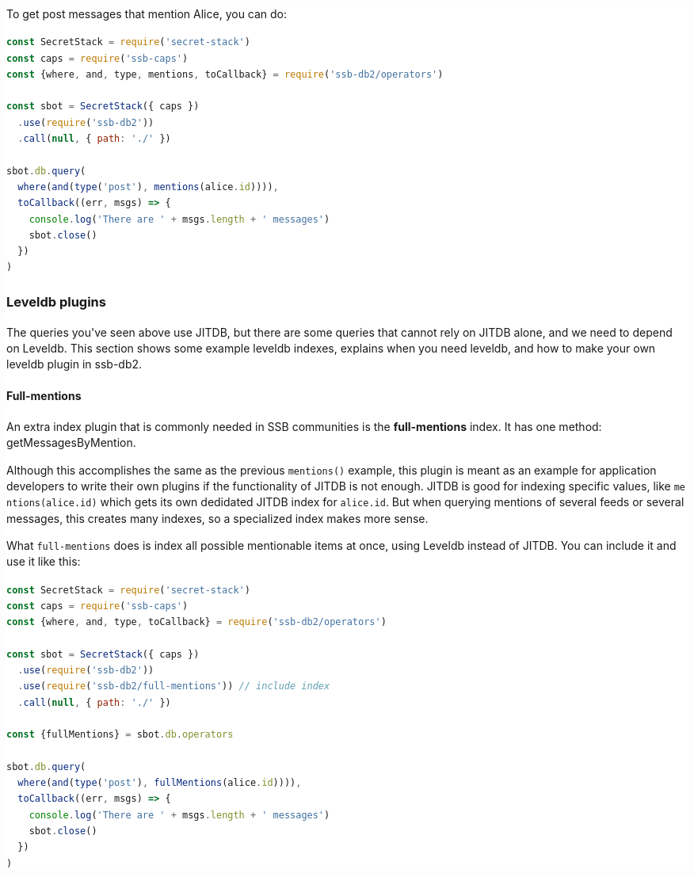 To get post messages that mention Alice, you can do:

```js
const SecretStack = require('secret-stack')
const caps = require('ssb-caps')
const {where, and, type, mentions, toCallback} = require('ssb-db2/operators')

const sbot = SecretStack({ caps })
  .use(require('ssb-db2'))
  .call(null, { path: './' })

sbot.db.query(
  where(and(type('post'), mentions(alice.id)))),
  toCallback((err, msgs) => {
    console.log('There are ' + msgs.length + ' messages')
    sbot.close()
  })
)
```

### Leveldb plugins

The queries you've seen above use JITDB, but there are some queries
that cannot rely on JITDB alone, and we need to depend on
Leveldb. This section shows some example leveldb indexes, explains
when you need leveldb, and how to make your own leveldb plugin in
ssb-db2.

#### Full-mentions

An extra index plugin that is commonly needed in SSB communities is
the **full-mentions** index. It has one method: getMessagesByMention.

Although this accomplishes the same as the previous `mentions()`
example, this plugin is meant as an example for application developers
to write their own plugins if the functionality of JITDB is not
enough. JITDB is good for indexing specific values, like
`mentions(alice.id)` which gets its own dedidated JITDB index for
`alice.id`. But when querying mentions of several feeds or several
messages, this creates many indexes, so a specialized index makes more
sense.

What `full-mentions` does is index all possible mentionable items at
once, using Leveldb instead of JITDB. You can include it and use it
like this:

```js
const SecretStack = require('secret-stack')
const caps = require('ssb-caps')
const {where, and, type, toCallback} = require('ssb-db2/operators')

const sbot = SecretStack({ caps })
  .use(require('ssb-db2'))
  .use(require('ssb-db2/full-mentions')) // include index
  .call(null, { path: './' })

const {fullMentions} = sbot.db.operators

sbot.db.query(
  where(and(type('post'), fullMentions(alice.id)))),
  toCallback((err, msgs) => {
    console.log('There are ' + msgs.length + ' messages')
    sbot.close()
  })
)
```
